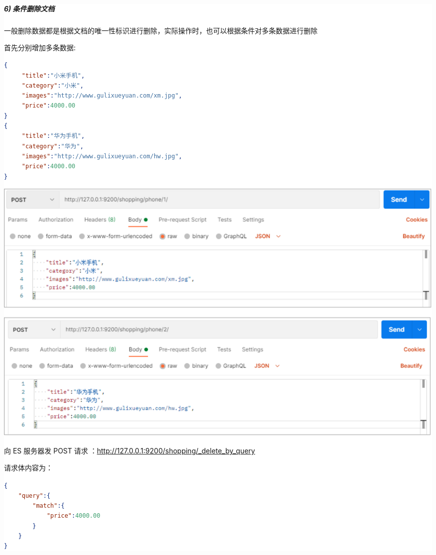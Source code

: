 ##### 6) 条件删除文档

一般删除数据都是根据文档的唯一性标识进行删除，实际操作时，也可以根据条件对多条数据进行删除

首先分别增加多条数据: 

```json
{
	 "title":"小米手机",
	 "category":"小米",
	 "images":"http://www.gulixueyuan.com/xm.jpg",
	 "price":4000.00
}
{
	 "title":"华为手机",
	 "category":"华为",
	 "images":"http://www.gulixueyuan.com/hw.jpg",
	 "price":4000.00
}
```

![image-20210424104638787](elasticsearch入门到精通-尚.assets/image-20210424104638787.png)

向 ES 服务器发 POST 请求 ：http://127.0.0.1:9200/shopping/_delete_by_query 

 请求体内容为：

```json
{
    "query":{
        "match":{
            "price":4000.00
        }
    } 
}
```
